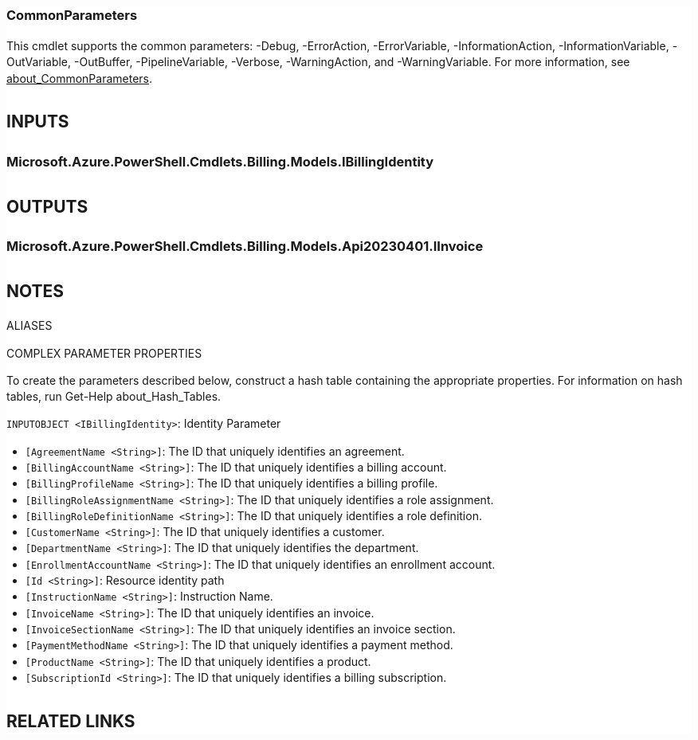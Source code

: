 ### CommonParameters
This cmdlet supports the common parameters: -Debug, -ErrorAction, -ErrorVariable, -InformationAction, -InformationVariable, -OutVariable, -OutBuffer, -PipelineVariable, -Verbose, -WarningAction, and -WarningVariable. For more information, see [about_CommonParameters](http://go.microsoft.com/fwlink/?LinkID=113216).

## INPUTS

### Microsoft.Azure.PowerShell.Cmdlets.Billing.Models.IBillingIdentity

## OUTPUTS

### Microsoft.Azure.PowerShell.Cmdlets.Billing.Models.Api20230401.IInvoice

## NOTES

ALIASES

COMPLEX PARAMETER PROPERTIES

To create the parameters described below, construct a hash table containing the appropriate properties. For information on hash tables, run Get-Help about_Hash_Tables.


`INPUTOBJECT <IBillingIdentity>`: Identity Parameter
  - `[AgreementName <String>]`: The ID that uniquely identifies an agreement.
  - `[BillingAccountName <String>]`: The ID that uniquely identifies a billing account.
  - `[BillingProfileName <String>]`: The ID that uniquely identifies a billing profile.
  - `[BillingRoleAssignmentName <String>]`: The ID that uniquely identifies a role assignment.
  - `[BillingRoleDefinitionName <String>]`: The ID that uniquely identifies a role definition.
  - `[CustomerName <String>]`: The ID that uniquely identifies a customer.
  - `[DepartmentName <String>]`: The ID that uniquely identifies the department.
  - `[EnrollmentAccountName <String>]`: The ID that uniquely identifies an enrollment account.
  - `[Id <String>]`: Resource identity path
  - `[InstructionName <String>]`: Instruction Name.
  - `[InvoiceName <String>]`: The ID that uniquely identifies an invoice.
  - `[InvoiceSectionName <String>]`: The ID that uniquely identifies an invoice section.
  - `[PaymentMethodName <String>]`: The ID that uniquely identifies a payment method.
  - `[ProductName <String>]`: The ID that uniquely identifies a product.
  - `[SubscriptionId <String>]`: The ID that uniquely identifies a billing subscription.

## RELATED LINKS

